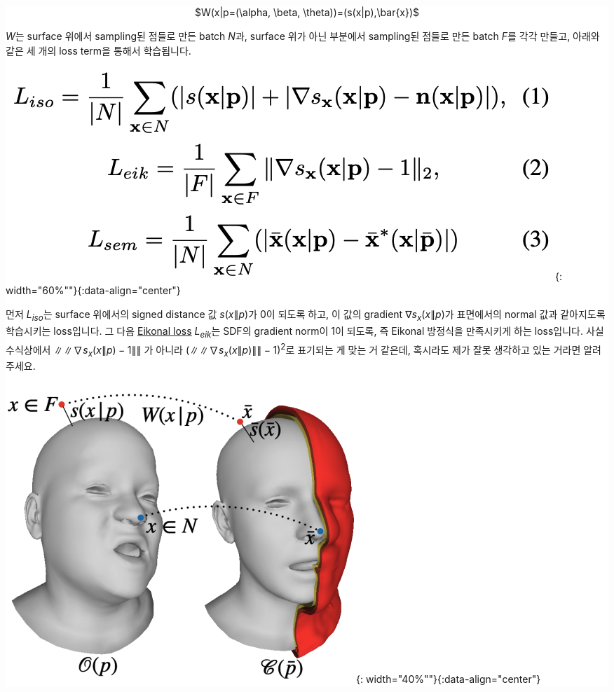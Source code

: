 <div align="center">
$W(x|p=(\alpha, \beta, \theta))=(s(x|p),\bar{x})$
</div>

$W$는 surface 위에서 sampling된 점들로 만든 batch $N$과, surface 위가 아닌 부분에서 sampling된 점들로 만든 batch $F$를 각각 만들고, 아래와 같은 세 개의 loss term을 통해서 학습됩니다.

![Alt text](/assets/img/posts/omni/loss_w.png){: width="60%""}{:data-align="center"}

먼저 $L_{iso}$는 surface 위에서의 signed distance 값 $s(x\|p)$가 0이 되도록 하고, 이 값의 gradient $\nabla s_x(x\|p)$가 표면에서의 normal 값과 같아지도록 학습시키는 loss입니다. 그 다음 [Eikonal loss](https://dawoum.ddns.net/wiki/Signed_distance_function) $L_{eik}$는 SDF의 gradient norm이 1이 되도록, 즉 Eikonal 방정식을 만족시키게 하는 loss입니다. 사실 수식상에서 $\|\|\nabla s_{x}(x\|p)-1\|\|$ 가 아니라 $(\|\|\nabla s_{x}(x\|p)\|\|-1)^2$로 표기되는 게 맞는 거 같은데, 혹시라도 제가 잘못 생각하고 있는 거라면 알려주세요.

![Alt text](/assets/img/posts/omni/semanticSDF.png){: width="40%""}{:data-align="center"}
